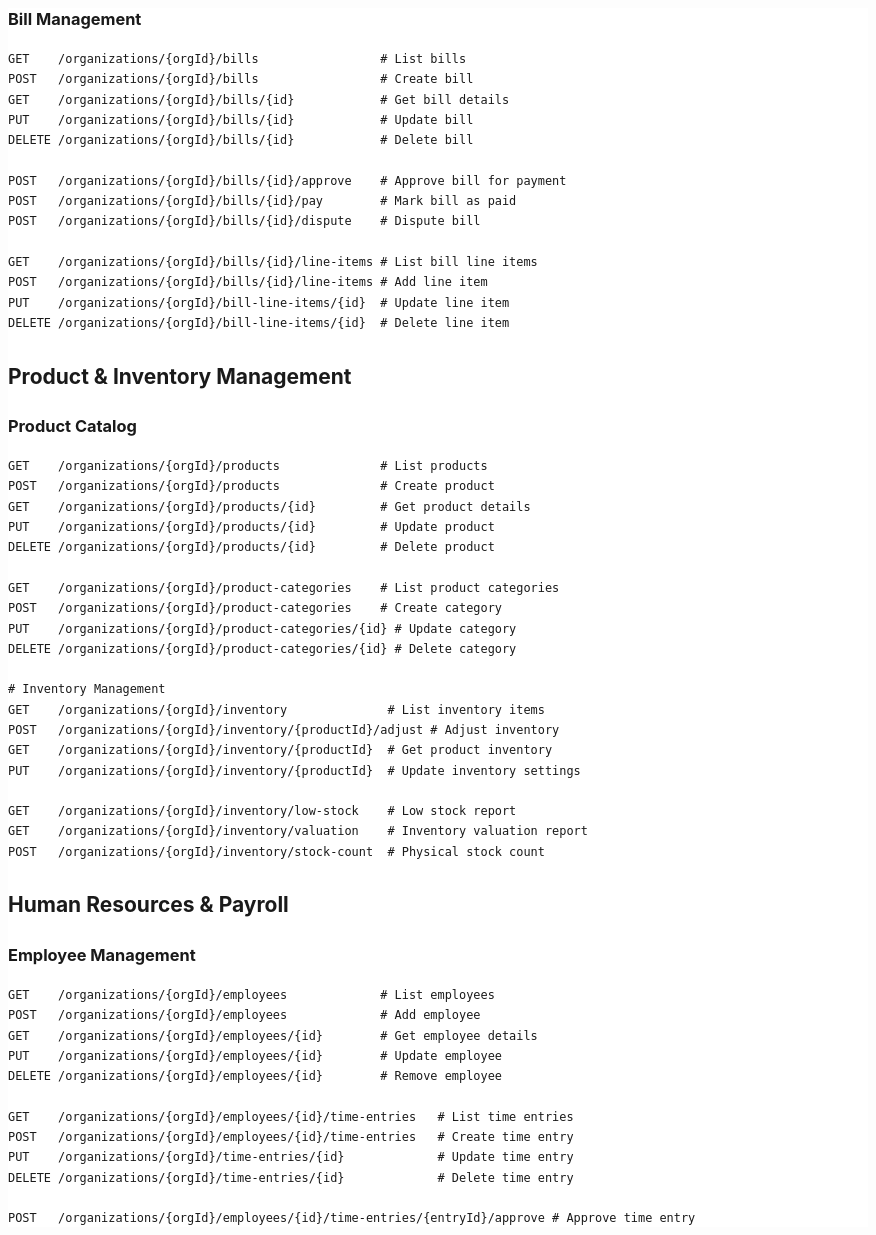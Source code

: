 ### Bill Management
```
GET    /organizations/{orgId}/bills                 # List bills
POST   /organizations/{orgId}/bills                 # Create bill
GET    /organizations/{orgId}/bills/{id}            # Get bill details
PUT    /organizations/{orgId}/bills/{id}            # Update bill
DELETE /organizations/{orgId}/bills/{id}            # Delete bill

POST   /organizations/{orgId}/bills/{id}/approve    # Approve bill for payment
POST   /organizations/{orgId}/bills/{id}/pay        # Mark bill as paid
POST   /organizations/{orgId}/bills/{id}/dispute    # Dispute bill

GET    /organizations/{orgId}/bills/{id}/line-items # List bill line items
POST   /organizations/{orgId}/bills/{id}/line-items # Add line item
PUT    /organizations/{orgId}/bill-line-items/{id}  # Update line item
DELETE /organizations/{orgId}/bill-line-items/{id}  # Delete line item
```

## Product & Inventory Management

### Product Catalog
```
GET    /organizations/{orgId}/products              # List products
POST   /organizations/{orgId}/products              # Create product
GET    /organizations/{orgId}/products/{id}         # Get product details
PUT    /organizations/{orgId}/products/{id}         # Update product
DELETE /organizations/{orgId}/products/{id}         # Delete product

GET    /organizations/{orgId}/product-categories    # List product categories
POST   /organizations/{orgId}/product-categories    # Create category
PUT    /organizations/{orgId}/product-categories/{id} # Update category
DELETE /organizations/{orgId}/product-categories/{id} # Delete category

# Inventory Management
GET    /organizations/{orgId}/inventory              # List inventory items
POST   /organizations/{orgId}/inventory/{productId}/adjust # Adjust inventory
GET    /organizations/{orgId}/inventory/{productId}  # Get product inventory
PUT    /organizations/{orgId}/inventory/{productId}  # Update inventory settings

GET    /organizations/{orgId}/inventory/low-stock    # Low stock report
GET    /organizations/{orgId}/inventory/valuation    # Inventory valuation report
POST   /organizations/{orgId}/inventory/stock-count  # Physical stock count
```

## Human Resources & Payroll

### Employee Management
```
GET    /organizations/{orgId}/employees             # List employees
POST   /organizations/{orgId}/employees             # Add employee
GET    /organizations/{orgId}/employees/{id}        # Get employee details
PUT    /organizations/{orgId}/employees/{id}        # Update employee
DELETE /organizations/{orgId}/employees/{id}        # Remove employee

GET    /organizations/{orgId}/employees/{id}/time-entries   # List time entries
POST   /organizations/{orgId}/employees/{id}/time-entries   # Create time entry
PUT    /organizations/{orgId}/time-entries/{id}             # Update time entry
DELETE /organizations/{orgId}/time-entries/{id}             # Delete time entry

POST   /organizations/{orgId}/employees/{id}/time-entries/{entryId}/approve # Approve time entry
```
